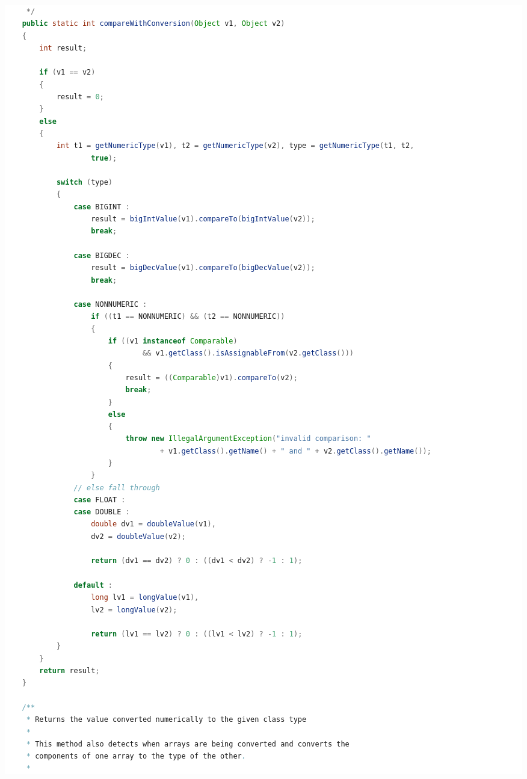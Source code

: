 ```java
	 */
	public static int compareWithConversion(Object v1, Object v2)
	{
		int result;

		if (v1 == v2)
		{
			result = 0;
		}
		else
		{
			int t1 = getNumericType(v1), t2 = getNumericType(v2), type = getNumericType(t1, t2,
					true);

			switch (type)
			{
				case BIGINT :
					result = bigIntValue(v1).compareTo(bigIntValue(v2));
					break;

				case BIGDEC :
					result = bigDecValue(v1).compareTo(bigDecValue(v2));
					break;

				case NONNUMERIC :
					if ((t1 == NONNUMERIC) && (t2 == NONNUMERIC))
					{
						if ((v1 instanceof Comparable)
								&& v1.getClass().isAssignableFrom(v2.getClass()))
						{
							result = ((Comparable)v1).compareTo(v2);
							break;
						}
						else
						{
							throw new IllegalArgumentException("invalid comparison: "
									+ v1.getClass().getName() + " and " + v2.getClass().getName());
						}
					}
				// else fall through
				case FLOAT :
				case DOUBLE :
					double dv1 = doubleValue(v1),
					dv2 = doubleValue(v2);

					return (dv1 == dv2) ? 0 : ((dv1 < dv2) ? -1 : 1);

				default :
					long lv1 = longValue(v1),
					lv2 = longValue(v2);

					return (lv1 == lv2) ? 0 : ((lv1 < lv2) ? -1 : 1);
			}
		}
		return result;
	}

	/**
	 * Returns the value converted numerically to the given class type
	 * 
	 * This method also detects when arrays are being converted and converts the
	 * components of one array to the type of the other.
	 * 
```